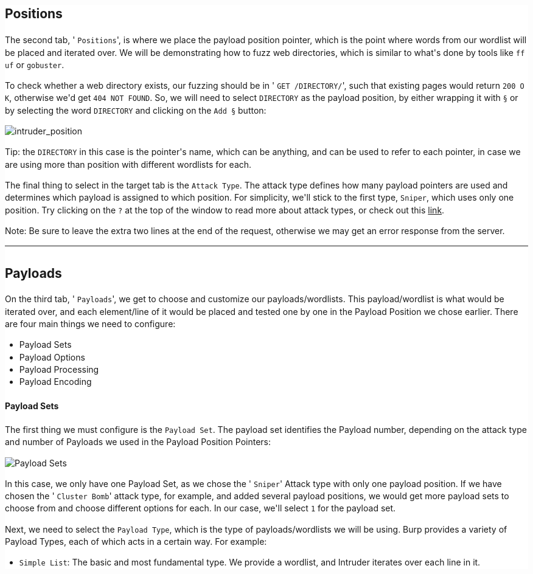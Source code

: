 ## Positions

The second tab, ' `Positions`', is where we place the payload position pointer, which is the point where words from our wordlist will be placed and iterated over. We will be demonstrating how to fuzz web directories, which is similar to what's done by tools like `ffuf` or `gobuster`.

To check whether a web directory exists, our fuzzing should be in ' `GET /DIRECTORY/`', such that existing pages would return `200 OK`, otherwise we'd get `404 NOT FOUND`. So, we will need to select `DIRECTORY` as the payload position, by either wrapping it with `§` or by selecting the word `DIRECTORY` and clicking on the `Add §` button:

![intruder_position](lmGv3TXqF279.jpg)

Tip: the `DIRECTORY` in this case is the pointer's name, which can be anything, and can be used to refer to each pointer, in case we are using more than position with different wordlists for each.

The final thing to select in the target tab is the `Attack Type`. The attack type defines how many payload pointers are used and determines which payload is assigned to which position. For simplicity, we'll stick to the first type, `Sniper`, which uses only one position. Try clicking on the `?` at the top of the window to read more about attack types, or check out this [link](https://portswigger.net/burp/documentation/desktop/tools/intruder/positions#attack-type).

Note: Be sure to leave the extra two lines at the end of the request, otherwise we may get an error response from the server.

* * *

## Payloads

On the third tab, ' `Payloads`', we get to choose and customize our payloads/wordlists. This payload/wordlist is what would be iterated over, and each element/line of it would be placed and tested one by one in the Payload Position we chose earlier. There are four main things we need to configure:

- Payload Sets
- Payload Options
- Payload Processing
- Payload Encoding

#### Payload Sets

The first thing we must configure is the `Payload Set`. The payload set identifies the Payload number, depending on the attack type and number of Payloads we used in the Payload Position Pointers:

![Payload Sets](zmaHy9saUckv.jpg)

In this case, we only have one Payload Set, as we chose the ' `Sniper`' Attack type with only one payload position. If we have chosen the ' `Cluster Bomb`' attack type, for example, and added several payload positions, we would get more payload sets to choose from and choose different options for each. In our case, we'll select `1` for the payload set.

Next, we need to select the `Payload Type`, which is the type of payloads/wordlists we will be using. Burp provides a variety of Payload Types, each of which acts in a certain way. For example:

- `Simple List`: The basic and most fundamental type. We provide a wordlist, and Intruder iterates over each line in it.
